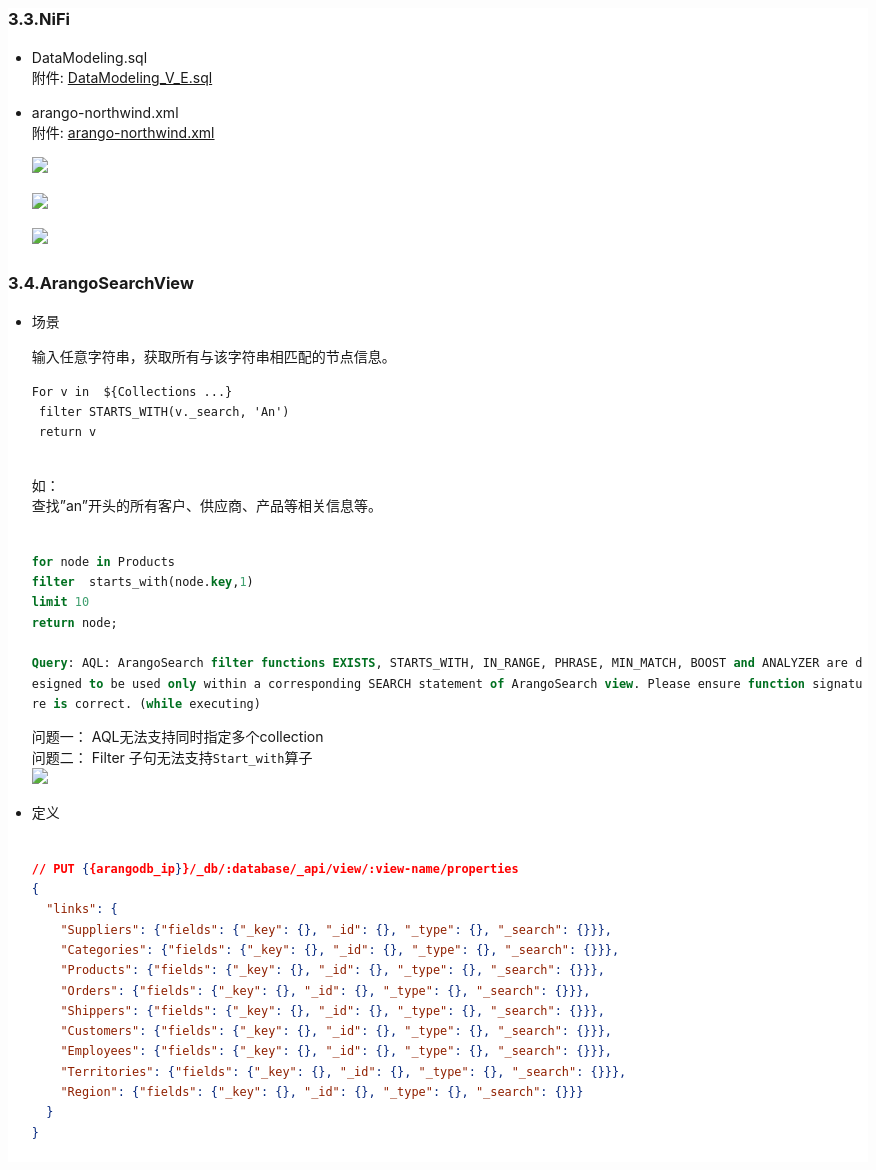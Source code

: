 ### 3.3.NiFi  
  
* DataModeling.sql  
    附件: [DataModeling_V_E.sql][26]  
  
* arango-northwind.xml  
    附件: [arango-northwind.xml][27]  
      
    ![][28]  
      
      
    ![][29]  
      
    ![][30]  
  
### 3.4.ArangoSearchView  
  
* 场景  
      
    输入任意字符串，获取所有与该字符串相匹配的节点信息。  
    ```  
    For v in  ${Collections ...}  
     filter STARTS_WITH(v._search, 'An')  
     return v  
      
    ```  
    如：  
    查找”an”开头的所有客户、供应商、产品等相关信息等。  
      
    ```sql  
      
    for node in Products   
    filter  starts_with(node.key,1)  
    limit 10  
    return node;  
      
    Query: AQL: ArangoSearch filter functions EXISTS, STARTS_WITH, IN_RANGE, PHRASE, MIN_MATCH, BOOST and ANALYZER are designed to be used only within a corresponding SEARCH statement of ArangoSearch view. Please ensure function signature is correct. (while executing)  
    ```  
      
      
    问题一： AQL无法支持同时指定多个collection  
    问题二： Filter 子句无法支持`Start_with`算子  
    ![][31]  
  
* 定义  
      
    ```json  
      
    // PUT {{arangodb_ip}}/_db/:database/_api/view/:view-name/properties  
    {  
      "links": {  
        "Suppliers": {"fields": {"_key": {}, "_id": {}, "_type": {}, "_search": {}}},  
        "Categories": {"fields": {"_key": {}, "_id": {}, "_type": {}, "_search": {}}},  
        "Products": {"fields": {"_key": {}, "_id": {}, "_type": {}, "_search": {}}},  
        "Orders": {"fields": {"_key": {}, "_id": {}, "_type": {}, "_search": {}}},  
        "Shippers": {"fields": {"_key": {}, "_id": {}, "_type": {}, "_search": {}}},  
        "Customers": {"fields": {"_key": {}, "_id": {}, "_type": {}, "_search": {}}},  
        "Employees": {"fields": {"_key": {}, "_id": {}, "_type": {}, "_search": {}}},  
        "Territories": {"fields": {"_key": {}, "_id": {}, "_type": {}, "_search": {}}},  
        "Region": {"fields": {"_key": {}, "_id": {}, "_type": {}, "_search": {}}}  
      }  
    }  
      

[1]: assets/bvq.png  
[2]: assets/lgh.png  
[3]: assets/njs.png  
[4]: https://www.arangodb.com/docs/stable/aql/examples.html  
[5]: http://localhost:8529/  
[6]: assets/rpy.png  
[7]: assets/dkv.png  
[8]: assets/xqv.png  
[9]: assets/pvn.png  
[10]: assets/nfg.png  
[11]: assets/dej.png  
[12]: https://www.arangodb.com/docs/stable/graphs.html  
[13]: assets/uvy.png  
[14]: https://www.arangodb.com/docs/stable/aql/tutorial.html  
[15]: https://www.arangodb.com/docs/stable/aql/tutorial-crud.html#create-documents  
[16]: https://www.arangodb.com/docs/stable/aql/tutorial-crud.html#read-documents  
[17]: https://www.arangodb.com/docs/stable/aql/tutorial-crud.html#update-documents  
[18]: https://www.arangodb.com/docs/stable/aql/tutorial-crud.html#delete-documents  
[19]: assets/acb.png  
[20]: assets/ind.png  
[21]: https://www.arangodb.com/docs/stable/aql/graphs-traversals.html  
[22]: assets/bwg.png  
[23]: assets/hpw.pdf  
[24]: assets/occ.sql  
[25]: assets/qgo.png  
[26]: assets/xnj.sql  
[27]: assets/igy.xml  
[28]: assets/xru.png  
[29]: assets/jbd.png  
[30]: assets/ifl.png  
[31]: assets/hgr.png  
[32]: assets/upl.png  
[33]: assets/dex.png  
[34]: https://www.arangodb.com/docs/stable/aql/views-arango-search.html  
[35]: assets/tfi.png  
[36]: assets/dpp.png  
[37]: https://www.arangodb.com/docs/stable/aql/graphs-traversals.html  
